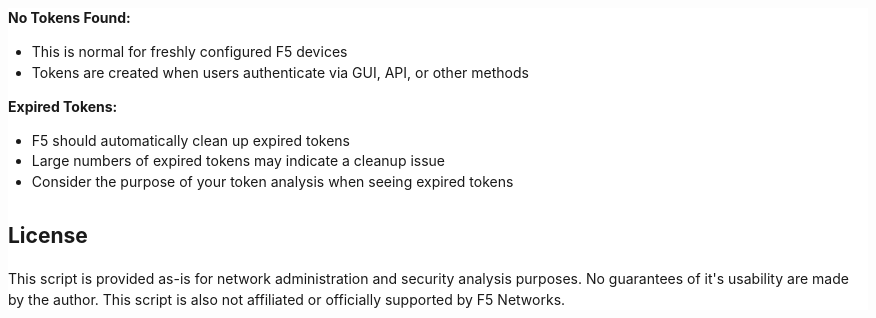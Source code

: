 **No Tokens Found:**
- This is normal for freshly configured F5 devices
- Tokens are created when users authenticate via GUI, API, or other methods

**Expired Tokens:**
- F5 should automatically clean up expired tokens
- Large numbers of expired tokens may indicate a cleanup issue
- Consider the purpose of your token analysis when seeing expired tokens

## License

This script is provided as-is for network administration and security analysis purposes. No guarantees of it's usability are made by the author. This script is also not affiliated or officially supported by F5 Networks.


